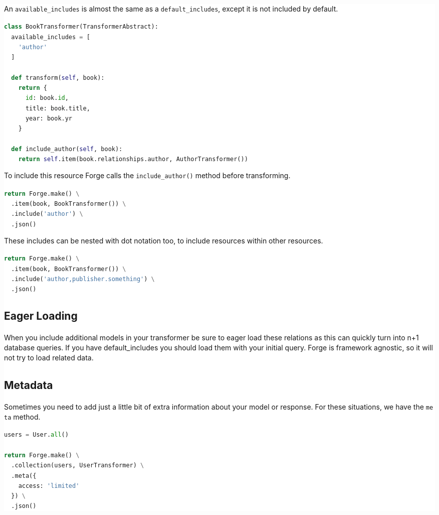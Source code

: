 An `available_includes` is almost the same as a `default_includes`, except it is not
included by default.

```python
class BookTransformer(TransformerAbstract):
  available_includes = [
    'author'
  ]

  def transform(self, book):
    return {
      id: book.id,
      title: book.title,
      year: book.yr
    }

  def include_author(self, book):
    return self.item(book.relationships.author, AuthorTransformer())
```

To include this resource Forge calls the `include_author()` method before transforming.

```python
return Forge.make() \
  .item(book, BookTransformer()) \
  .include('author') \
  .json()
```

These includes can be nested with dot notation too, to include resources within
other resources.

```python
return Forge.make() \
  .item(book, BookTransformer()) \
  .include('author,publisher.something') \
  .json()
```

## Eager Loading

When you include additional models in your transformer be sure to eager load
these relations as this can quickly turn into n+1 database queries. If you have
default_includes you should load them with your initial query. Forge is framework agnostic, so it will not try to load related data.

## Metadata

Sometimes you need to add just a little bit of extra information about your
model or response. For these situations, we have the `meta` method.

```python
users = User.all()

return Forge.make() \
  .collection(users, UserTransformer) \
  .meta({
    access: 'limited'
  }) \
  .json()
```
